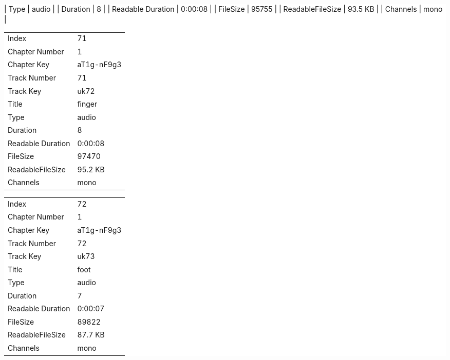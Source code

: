 | Type | audio |
| Duration | 8 |
| Readable Duration | 0:00:08 |
| FileSize | 95755 |
| ReadableFileSize | 93.5 KB |
| Channels | mono |

|  |  |
| - | - |
| Index | 71 |
| Chapter Number | 1 |
| Chapter Key | aT1g-nF9g3 |
| Track Number | 71 |
| Track Key | uk72 |
| Title | finger |
| Type | audio |
| Duration | 8 |
| Readable Duration | 0:00:08 |
| FileSize | 97470 |
| ReadableFileSize | 95.2 KB |
| Channels | mono |

|  |  |
| - | - |
| Index | 72 |
| Chapter Number | 1 |
| Chapter Key | aT1g-nF9g3 |
| Track Number | 72 |
| Track Key | uk73 |
| Title | foot |
| Type | audio |
| Duration | 7 |
| Readable Duration | 0:00:07 |
| FileSize | 89822 |
| ReadableFileSize | 87.7 KB |
| Channels | mono |
